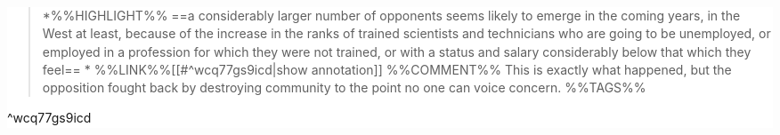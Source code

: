 >*%%HIGHLIGHT%% ==a considerably larger number of opponents seems likely to emerge in the coming years, in the West at least, because of the increase in the ranks of trained scientists and technicians who are going to be unemployed, or employed in a profession for which they were not trained, or with a status and salary considerably below that which they feel== *
>%%LINK%%[[#^wcq77gs9icd|show annotation]]
>%%COMMENT%%
>This is exactly what happened, but the opposition fought back by destroying community to the point no one can voice concern.
>%%TAGS%%
>
^wcq77gs9icd
